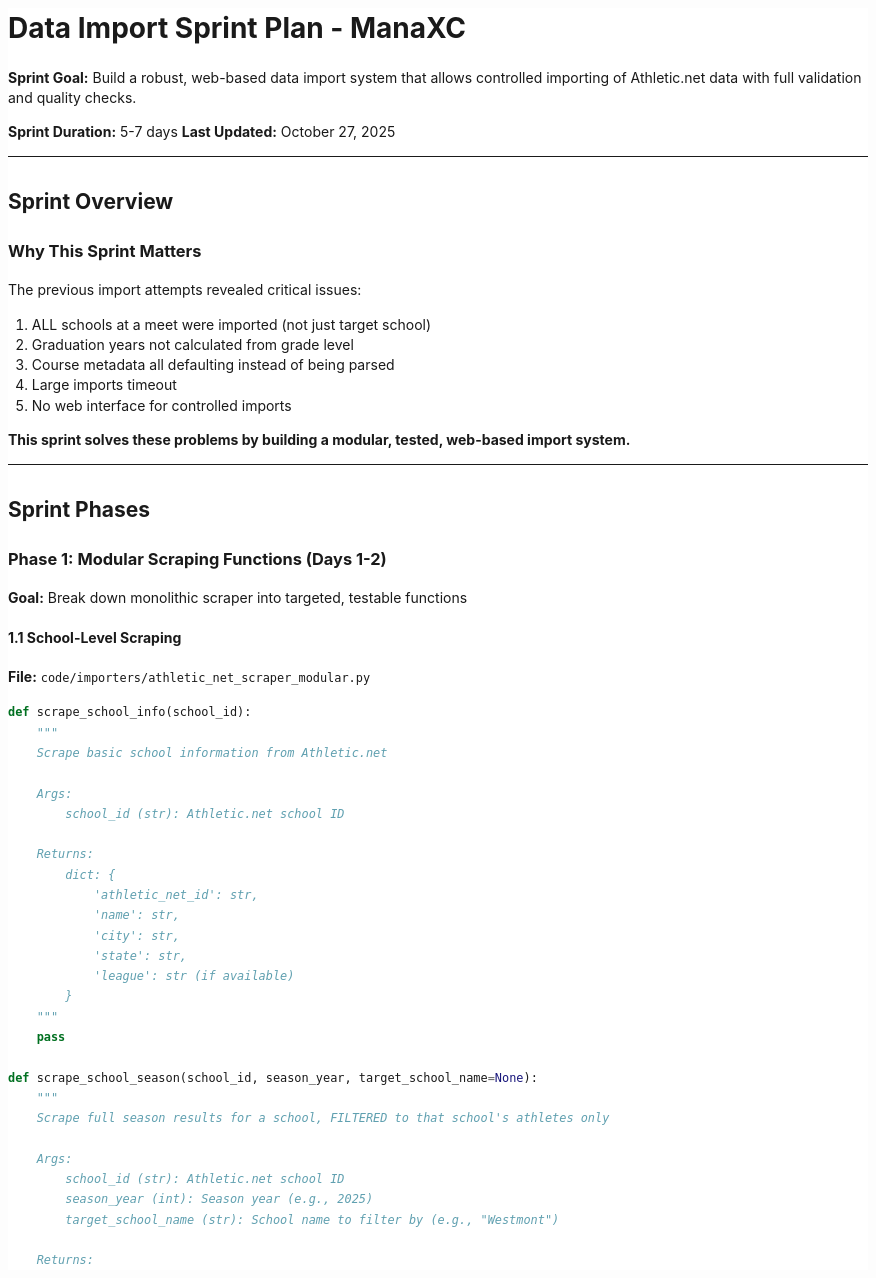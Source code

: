 # Data Import Sprint Plan - ManaXC

**Sprint Goal:** Build a robust, web-based data import system that allows controlled importing of Athletic.net data with full validation and quality checks.

**Sprint Duration:** 5-7 days
**Last Updated:** October 27, 2025

---

## Sprint Overview

### Why This Sprint Matters

The previous import attempts revealed critical issues:
1. ALL schools at a meet were imported (not just target school)
2. Graduation years not calculated from grade level
3. Course metadata all defaulting instead of being parsed
4. Large imports timeout
5. No web interface for controlled imports

**This sprint solves these problems by building a modular, tested, web-based import system.**

---

## Sprint Phases

### Phase 1: Modular Scraping Functions (Days 1-2)

**Goal:** Break down monolithic scraper into targeted, testable functions

#### 1.1 School-Level Scraping

**File:** `code/importers/athletic_net_scraper_modular.py`

```python
def scrape_school_info(school_id):
    """
    Scrape basic school information from Athletic.net

    Args:
        school_id (str): Athletic.net school ID

    Returns:
        dict: {
            'athletic_net_id': str,
            'name': str,
            'city': str,
            'state': str,
            'league': str (if available)
        }
    """
    pass

def scrape_school_season(school_id, season_year, target_school_name=None):
    """
    Scrape full season results for a school, FILTERED to that school's athletes only

    Args:
        school_id (str): Athletic.net school ID
        season_year (int): Season year (e.g., 2025)
        target_school_name (str): School name to filter by (e.g., "Westmont")

    Returns:
```
